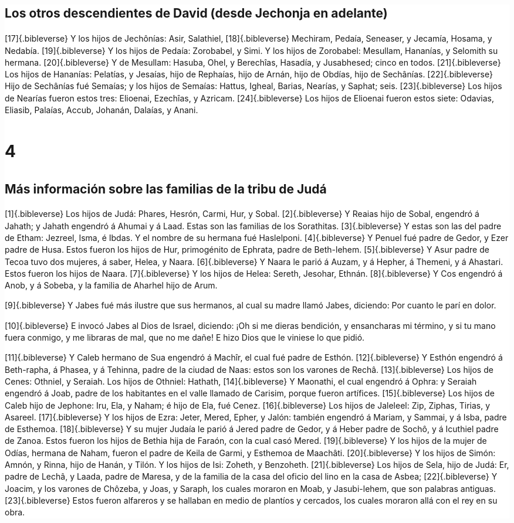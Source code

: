 ## Los otros descendientes de David (desde Jechonja en adelante)
 
[17]{.bibleverse} Y los hijos de Jechônías: Asir, Salathiel, 
[18]{.bibleverse} Mechiram, Pedaía, Seneaser, y Jecamía, Hosama, y Nedabía. 
[19]{.bibleverse} Y los hijos de Pedaía: Zorobabel, y Simi. Y los hijos de Zorobabel: Mesullam, Hananías, y Selomith su hermana. 
[20]{.bibleverse} Y de Mesullam: Hasuba, Ohel, y Berechîas, Hasadía, y Jusabhesed; cinco en todos. 
[21]{.bibleverse} Los hijos de Hananías: Pelatías, y Jesaías, hijo de Rephaías, hijo de Arnán, hijo de Obdías, hijo de Sechânías. 
[22]{.bibleverse} Hijo de Sechânías fué Semaías; y los hijos de Semaías: Hattus, Igheal, Barias, Nearías, y Saphat; seis. 
[23]{.bibleverse} Los hijos de Nearías fueron estos tres: Elioenai, Ezechîas, y Azricam. 
[24]{.bibleverse} Los hijos de Elioenai fueron estos siete: Odavias, Eliasib, Palaías, Accub, Johanán, Dalaías, y Anani. 

# 4 
## Más información sobre las familias de la tribu de Judá
[1]{.bibleverse} Los hijos de Judá: Phares, Hesrón, Carmi, Hur, y Sobal. 
[2]{.bibleverse} Y Reaias hijo de Sobal, engendró á Jahath; y Jahath engendró á Ahumai y á Laad. Estas son las familias de los Sorathitas. 
[3]{.bibleverse} Y estas son las del padre de Etham: Jezreel, Isma, é Ibdas. Y el nombre de su hermana fué Haslelponi. 
[4]{.bibleverse} Y Penuel fué padre de Gedor, y Ezer padre de Husa. Estos fueron los hijos de Hur, primogénito de Ephrata, padre de Beth-lehem. 
[5]{.bibleverse} Y Asur padre de Tecoa tuvo dos mujeres, á saber, Helea, y Naara. 
[6]{.bibleverse} Y Naara le parió á Auzam, y á Hepher, á Themeni, y á Ahastari. Estos fueron los hijos de Naara. 
[7]{.bibleverse} Y los hijos de Helea: Sereth, Jesohar, Ethnán. 
[8]{.bibleverse} Y Cos engendró á Anob, y á Sobeba, y la familia de Aharhel hijo de Arum.

 
[9]{.bibleverse} Y Jabes fué más ilustre que sus hermanos, al cual su madre llamó Jabes, diciendo: Por cuanto le parí en dolor.

 
[10]{.bibleverse} E invocó Jabes al Dios de Israel, diciendo: ¡Oh si me dieras bendición, y ensancharas mi término, y si tu mano fuera conmigo, y me libraras de mal, que no me dañe! E hizo Dios que le viniese lo que pidió.

 
[11]{.bibleverse} Y Caleb hermano de Sua engendró á Machîr, el cual fué padre de Esthón. 
[12]{.bibleverse} Y Esthón engendró á Beth-rapha, á Phasea, y á Tehinna, padre de la ciudad de Naas: estos son los varones de Rechâ. 
[13]{.bibleverse} Los hijos de Cenes: Othniel, y Seraiah. Los hijos de Othniel: Hathath, 
[14]{.bibleverse} Y Maonathi, el cual engendró á Ophra: y Seraiah engendró á Joab, padre de los habitantes en el valle llamado de Carisim, porque fueron artífices. 
[15]{.bibleverse} Los hijos de Caleb hijo de Jephone: Iru, Ela, y Naham; é hijo de Ela, fué Cenez. 
[16]{.bibleverse} Los hijos de Jaleleel: Zip, Ziphas, Tirias, y Asareel. 
[17]{.bibleverse} Y los hijos de Ezra: Jeter, Mered, Epher, y Jalón: también engendró á Mariam, y Sammai, y á Isba, padre de Esthemoa. 
[18]{.bibleverse} Y su mujer Judaía le parió á Jered padre de Gedor, y á Heber padre de Sochô, y á Icuthiel padre de Zanoa. Estos fueron los hijos de Bethia hija de Faraón, con la cual casó Mered. 
[19]{.bibleverse} Y los hijos de la mujer de Odías, hermana de Naham, fueron el padre de Keila de Garmi, y Esthemoa de Maachâti. 
[20]{.bibleverse} Y los hijos de Simón: Amnón, y Rinna, hijo de Hanán, y Tilón. Y los hijos de Isi: Zoheth, y Benzoheth. 
[21]{.bibleverse} Los hijos de Sela, hijo de Judá: Er, padre de Lechâ, y Laada, padre de Maresa, y de la familia de la casa del oficio del lino en la casa de Asbea; 
[22]{.bibleverse} Y Joacim, y los varones de Chôzeba, y Joas, y Saraph, los cuales moraron en Moab, y Jasubi-lehem, que son palabras antiguas. 
[23]{.bibleverse} Estos fueron alfareros y se hallaban en medio de plantíos y cercados, los cuales moraron allá con el rey en su obra.
